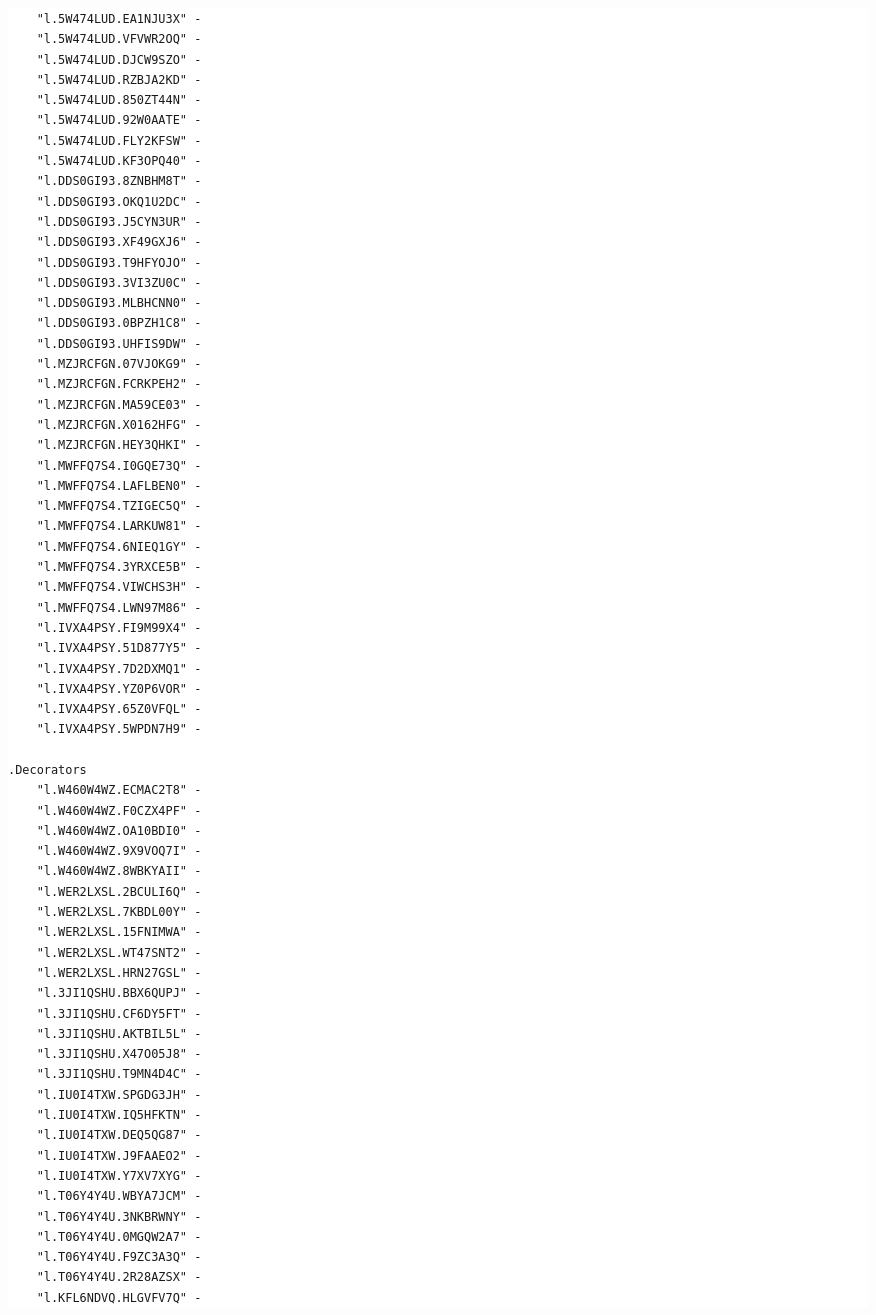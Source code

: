         "l.5W474LUD.EA1NJU3X" - 
        "l.5W474LUD.VFVWR2OQ" - 
        "l.5W474LUD.DJCW9SZO" - 
        "l.5W474LUD.RZBJA2KD" - 
        "l.5W474LUD.850ZT44N" - 
        "l.5W474LUD.92W0AATE" - 
        "l.5W474LUD.FLY2KFSW" - 
        "l.5W474LUD.KF3OPQ40" - 
        "l.DDS0GI93.8ZNBHM8T" - 
        "l.DDS0GI93.OKQ1U2DC" - 
        "l.DDS0GI93.J5CYN3UR" - 
        "l.DDS0GI93.XF49GXJ6" - 
        "l.DDS0GI93.T9HFYOJO" - 
        "l.DDS0GI93.3VI3ZU0C" - 
        "l.DDS0GI93.MLBHCNN0" - 
        "l.DDS0GI93.0BPZH1C8" - 
        "l.DDS0GI93.UHFIS9DW" - 
        "l.MZJRCFGN.07VJOKG9" - 
        "l.MZJRCFGN.FCRKPEH2" - 
        "l.MZJRCFGN.MA59CE03" - 
        "l.MZJRCFGN.X0162HFG" - 
        "l.MZJRCFGN.HEY3QHKI" - 
        "l.MWFFQ7S4.I0GQE73Q" - 
        "l.MWFFQ7S4.LAFLBEN0" - 
        "l.MWFFQ7S4.TZIGEC5Q" - 
        "l.MWFFQ7S4.LARKUW81" - 
        "l.MWFFQ7S4.6NIEQ1GY" - 
        "l.MWFFQ7S4.3YRXCE5B" - 
        "l.MWFFQ7S4.VIWCHS3H" - 
        "l.MWFFQ7S4.LWN97M86" - 
        "l.IVXA4PSY.FI9M99X4" - 
        "l.IVXA4PSY.51D877Y5" - 
        "l.IVXA4PSY.7D2DXMQ1" - 
        "l.IVXA4PSY.YZ0P6VOR" - 
        "l.IVXA4PSY.65Z0VFQL" - 
        "l.IVXA4PSY.5WPDN7H9" - 

    .Decorators
        "l.W460W4WZ.ECMAC2T8" - 
        "l.W460W4WZ.F0CZX4PF" - 
        "l.W460W4WZ.OA10BDI0" - 
        "l.W460W4WZ.9X9VOQ7I" - 
        "l.W460W4WZ.8WBKYAII" - 
        "l.WER2LXSL.2BCULI6Q" - 
        "l.WER2LXSL.7KBDL00Y" - 
        "l.WER2LXSL.15FNIMWA" - 
        "l.WER2LXSL.WT47SNT2" - 
        "l.WER2LXSL.HRN27GSL" - 
        "l.3JI1QSHU.BBX6QUPJ" - 
        "l.3JI1QSHU.CF6DY5FT" - 
        "l.3JI1QSHU.AKTBIL5L" - 
        "l.3JI1QSHU.X47O05J8" - 
        "l.3JI1QSHU.T9MN4D4C" - 
        "l.IU0I4TXW.SPGDG3JH" - 
        "l.IU0I4TXW.IQ5HFKTN" - 
        "l.IU0I4TXW.DEQ5QG87" - 
        "l.IU0I4TXW.J9FAAEO2" - 
        "l.IU0I4TXW.Y7XV7XYG" - 
        "l.T06Y4Y4U.WBYA7JCM" - 
        "l.T06Y4Y4U.3NKBRWNY" - 
        "l.T06Y4Y4U.0MGQW2A7" - 
        "l.T06Y4Y4U.F9ZC3A3Q" - 
        "l.T06Y4Y4U.2R28AZSX" - 
        "l.KFL6NDVQ.HLGVFV7Q" - 